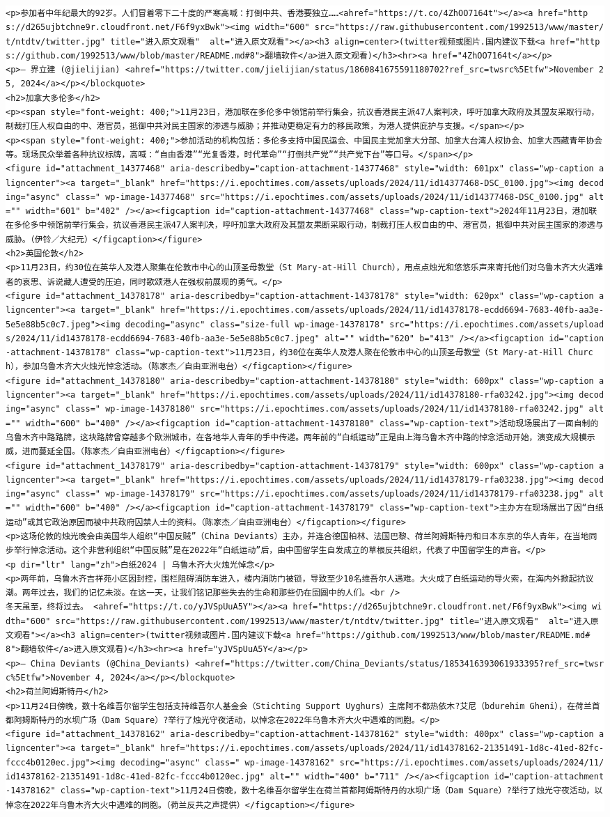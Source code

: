```
<p>参加者中年纪最大的92岁。人们冒着零下二十度的严寒高喊：打倒中共、香港要独立……<ahref="https://t.co/4ZhOO7164t"></a><a href="https://d265ujbtchne9r.cloudfront.net/F6f9yxBwk"><img width="600" src="https://raw.githubusercontent.com/1992513/www/master/t/ntdtv/twitter.jpg" title="进入原文观看"  alt="进入原文观看"></a><h3 align=center>(twitter视频或图片.国内建议下载<a href="https://github.com/1992513/www/blob/master/README.md#8">翻墙软件</a>进入原文观看)</h3><hr><a href="4ZhOO7164t</a></p>
<p>— 界立建 (@jielijian) <ahref="https://twitter.com/jielijian/status/1860841675591180702?ref_src=twsrc%5Etfw">November 25, 2024</a></p></blockquote>
<h2>加拿大多伦多</h2>
<p><span style="font-weight: 400;">11月23日，港加联在多伦多中领馆前举行集会，抗议香港民主派47人案判决，呼吁加拿大政府及其盟友采取行动，制裁打压人权自由的中、港官员，抵御中共对民主国家的渗透与威胁；并推动更稳定有力的移民政策，为港人提供庇护与支援。</span></p>
<p><span style="font-weight: 400;">参加活动的机构包括：多伦多支持中国民运会、中国民主党加拿大分部、加拿大台湾人权协会、加拿大西藏青年协会等。现场民众举着各种抗议标牌，高喊：“自由香港”“光复香港，时代革命”“打倒共产党”“共产党下台”等口号。</span></p>
<figure id="attachment_14377468" aria-describedby="caption-attachment-14377468" style="width: 601px" class="wp-caption aligncenter"><a target="_blank" href="https://i.epochtimes.com/assets/uploads/2024/11/id14377468-DSC_0100.jpg"><img decoding="async" class=" wp-image-14377468" src="https://i.epochtimes.com/assets/uploads/2024/11/id14377468-DSC_0100.jpg" alt="" width="601" b="402" /></a><figcaption id="caption-attachment-14377468" class="wp-caption-text">2024年11月23日，港加联在多伦多中领馆前举行集会，抗议香港民主派47人案判决，呼吁加拿大政府及其盟友果断采取行动，制裁打压人权自由的中、港官员，抵御中共对民主国家的渗透与威胁。（伊铃／大纪元）</figcaption></figure>
<h2>英国伦敦</h2>
<p>11月23日，约30位在英华人及港人聚集在伦敦市中心的山顶圣母教堂（St Mary-at-Hill Church），用点点烛光和悠悠乐声来寄托他们对乌鲁木齐大火遇难者的哀思、诉说藏人遭受的压迫，同时歌颂港人在强权前展现的勇气。</p>
<figure id="attachment_14378178" aria-describedby="caption-attachment-14378178" style="width: 620px" class="wp-caption aligncenter"><a target="_blank" href="https://i.epochtimes.com/assets/uploads/2024/11/id14378178-ecdd6694-7683-40fb-aa3e-5e5e88b5c0c7.jpeg"><img decoding="async" class="size-full wp-image-14378178" src="https://i.epochtimes.com/assets/uploads/2024/11/id14378178-ecdd6694-7683-40fb-aa3e-5e5e88b5c0c7.jpeg" alt="" width="620" b="413" /></a><figcaption id="caption-attachment-14378178" class="wp-caption-text">11月23日，约30位在英华人及港人聚在伦敦市中心的山顶圣母教堂（St Mary-at-Hill Church），参加乌鲁木齐大火烛光悼念活动。（陈家杰／自由亚洲电台）</figcaption></figure>
<figure id="attachment_14378180" aria-describedby="caption-attachment-14378180" style="width: 600px" class="wp-caption aligncenter"><a target="_blank" href="https://i.epochtimes.com/assets/uploads/2024/11/id14378180-rfa03242.jpg"><img decoding="async" class=" wp-image-14378180" src="https://i.epochtimes.com/assets/uploads/2024/11/id14378180-rfa03242.jpg" alt="" width="600" b="400" /></a><figcaption id="caption-attachment-14378180" class="wp-caption-text">活动现场展出了一面自制的乌鲁木齐中路路牌，这块路牌曾穿越多个欧洲城市，在各地华人青年的手中传递。两年前的“白纸运动”正是由上海乌鲁木齐中路的悼念活动开始，演变成大规模示威，进而蔓延全国。（陈家杰／自由亚洲电台）</figcaption></figure>
<figure id="attachment_14378179" aria-describedby="caption-attachment-14378179" style="width: 600px" class="wp-caption aligncenter"><a target="_blank" href="https://i.epochtimes.com/assets/uploads/2024/11/id14378179-rfa03238.jpg"><img decoding="async" class=" wp-image-14378179" src="https://i.epochtimes.com/assets/uploads/2024/11/id14378179-rfa03238.jpg" alt="" width="600" b="400" /></a><figcaption id="caption-attachment-14378179" class="wp-caption-text">主办方在现场展出了因“白纸运动”或其它政治原因而被中共政府囚禁人士的资料。（陈家杰／自由亚洲电台）</figcaption></figure>
<p>这场伦敦的烛光晚会由英国华人组织“中国反贼”（China Deviants）主办，并连合德国柏林、法国巴黎、荷兰阿姆斯特丹和日本东京的华人青年，在当地同步举行悼念活动。这个非营利组织“中国反贼”是在2022年“白纸运动”后，由中国留学生自发成立的草根反共组织，代表了中国留学生的声音。</p>
<p dir="ltr" lang="zh">白纸2024 | 乌鲁木齐大火烛光悼念</p>
<p>两年前，乌鲁木齐吉祥苑小区因封控，围栏阻碍消防车进入，楼内消防门被锁，导致至少10名维吾尔人遇难。大火成了白纸运动的导火索，在海内外掀起抗议潮。两年过去，我们的记忆未淡。在这一天，让我们铭记那些失去的生命和那些仍在囹圄中的人们。<br />
冬天虽至，终将过去。 <ahref="https://t.co/yJVSpUuA5Y"></a><a href="https://d265ujbtchne9r.cloudfront.net/F6f9yxBwk"><img width="600" src="https://raw.githubusercontent.com/1992513/www/master/t/ntdtv/twitter.jpg" title="进入原文观看"  alt="进入原文观看"></a><h3 align=center>(twitter视频或图片.国内建议下载<a href="https://github.com/1992513/www/blob/master/README.md#8">翻墙软件</a>进入原文观看)</h3><hr><a href="yJVSpUuA5Y</a></p>
<p>— China Deviants (@China_Deviants) <ahref="https://twitter.com/China_Deviants/status/1853416393061933395?ref_src=twsrc%5Etfw">November 4, 2024</a></p></blockquote>
<h2>荷兰阿姆斯特丹</h2>
<p>11月24日傍晚，数十名维吾尔留学生包括支持维吾尔人基金会（Stichting Support Uyghurs）主席阿不都热依木?艾尼（bdurehim Gheni），在荷兰首都阿姆斯特丹的水坝广场（Dam Square）?举行了烛光守夜活动，以悼念在2022年乌鲁木齐大火中遇难的同胞。</p>
<figure id="attachment_14378162" aria-describedby="caption-attachment-14378162" style="width: 400px" class="wp-caption aligncenter"><a target="_blank" href="https://i.epochtimes.com/assets/uploads/2024/11/id14378162-21351491-1d8c-41ed-82fc-fccc4b0120ec.jpg"><img decoding="async" class=" wp-image-14378162" src="https://i.epochtimes.com/assets/uploads/2024/11/id14378162-21351491-1d8c-41ed-82fc-fccc4b0120ec.jpg" alt="" width="400" b="711" /></a><figcaption id="caption-attachment-14378162" class="wp-caption-text">11月24日傍晚，数十名维吾尔留学生在荷兰首都阿姆斯特丹的水坝广场（Dam Square）?举行了烛光守夜活动，以悼念在2022年乌鲁木齐大火中遇难的同胞。（荷兰反共之声提供）</figcaption></figure>
```